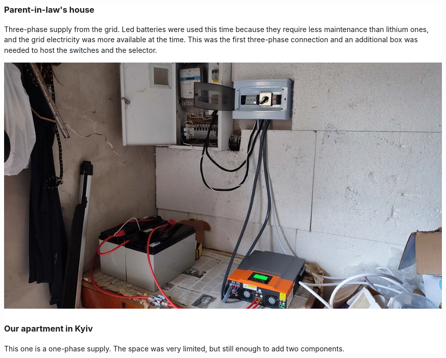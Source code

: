 <iframe width="560" height="315" src="https://www.youtube.com/embed/LeAzsSsG7Ps" title="YouTube video player" frameborder="0" allow="accelerometer; autoplay; clipboard-write; encrypted-media; gyroscope; picture-in-picture; web-share" allowfullscreen></iframe>

### Parent-in-law's house

Three-phase supply from the grid.
Led batteries were used this time because they require less maintenance than lithium ones,
and the grid electricity was more available at the time. This was the first three-phase
connection and an additional box was needed to host the switches and the selector.

![Overview](/assets/2023-05/parents2.jpg)

<iframe width="560" height="315" src="https://www.youtube.com/embed/gOWEL1YNkFs" title="YouTube video player" frameborder="0" allow="accelerometer; autoplay; clipboard-write; encrypted-media; gyroscope; picture-in-picture; web-share" allowfullscreen></iframe>

### Our apartment in Kyiv

This one is a one-phase supply. The space was very limited, but still enough to add two components.
